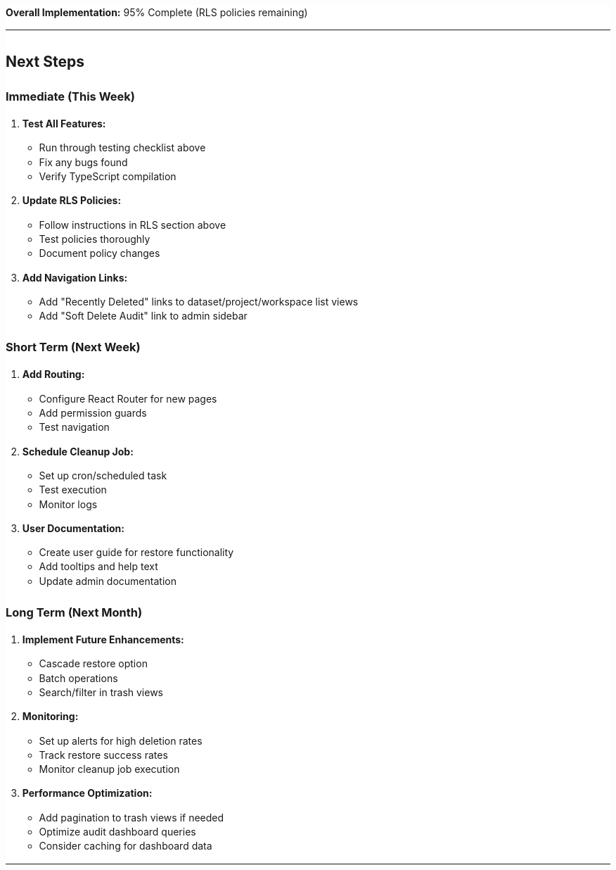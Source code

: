 **Overall Implementation:** 95% Complete (RLS policies remaining)

---

## Next Steps

### Immediate (This Week)

1. **Test All Features:**
   - Run through testing checklist above
   - Fix any bugs found
   - Verify TypeScript compilation

2. **Update RLS Policies:**
   - Follow instructions in RLS section above
   - Test policies thoroughly
   - Document policy changes

3. **Add Navigation Links:**
   - Add "Recently Deleted" links to dataset/project/workspace list views
   - Add "Soft Delete Audit" link to admin sidebar

### Short Term (Next Week)

1. **Add Routing:**
   - Configure React Router for new pages
   - Add permission guards
   - Test navigation

2. **Schedule Cleanup Job:**
   - Set up cron/scheduled task
   - Test execution
   - Monitor logs

3. **User Documentation:**
   - Create user guide for restore functionality
   - Add tooltips and help text
   - Update admin documentation

### Long Term (Next Month)

1. **Implement Future Enhancements:**
   - Cascade restore option
   - Batch operations
   - Search/filter in trash views

2. **Monitoring:**
   - Set up alerts for high deletion rates
   - Track restore success rates
   - Monitor cleanup job execution

3. **Performance Optimization:**
   - Add pagination to trash views if needed
   - Optimize audit dashboard queries
   - Consider caching for dashboard data

---